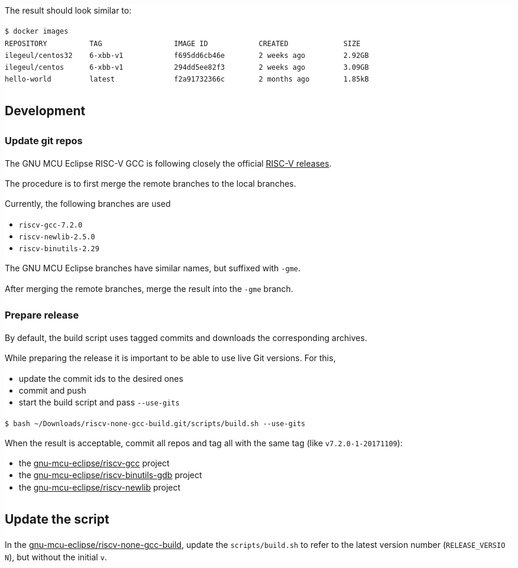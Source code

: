 The result should look similar to:

```console
$ docker images
REPOSITORY          TAG                 IMAGE ID            CREATED             SIZE
ilegeul/centos32    6-xbb-v1            f695dd6cb46e        2 weeks ago         2.92GB
ilegeul/centos      6-xbb-v1            294dd5ee82f3        2 weeks ago         3.09GB
hello-world         latest              f2a91732366c        2 months ago        1.85kB
```

## Development

### Update git repos

The GNU MCU Eclipse RISC-V GCC is following closely the official [RISC-V releases](https://github.com/riscv/riscv-gnu-toolchain/releases).

The procedure is to first merge the remote branches to the local branches.

Currently, the following branches are used

* `riscv-gcc-7.2.0`
* `riscv-newlib-2.5.0`
* `riscv-binutils-2.29`

The GNU MCU Eclipse branches have similar names, but suffixed with `-gme`.

After merging the remote branches, merge the result into the `-gme` branch.

### Prepare release

By default, the build script uses tagged commits and downloads the corresponding archives.

While preparing the release it is important to be able to use live Git versions. For this, 

* update the commit ids to the desired ones 
* commit and push
* start the build script and pass `--use-gits`

```console
$ bash ~/Downloads/riscv-none-gcc-build.git/scripts/build.sh --use-gits
```

When the result is acceptable, commit all repos and tag all with the same tag (like `v7.2.0-1-20171109`):

* the [gnu-mcu-eclipse/riscv-gcc](https://github.com/gnu-mcu-eclipse/riscv-gcc) project
* the [gnu-mcu-eclipse/riscv-binutils-gdb](https://github.com/gnu-mcu-eclipse/riscv-binutils-gdb) project
* the [gnu-mcu-eclipse/riscv-newlib](https://github.com/gnu-mcu-eclipse/riscv-newlib) project

## Update the script 

In the [gnu-mcu-eclipse/riscv-none-gcc-build](https://github.com/gnu-mcu-eclipse/riscv-none-gcc-build), update the `scripts/build.sh` to refer to the latest version number (`RELEASE_VERSION`), but without the initial `v`.
